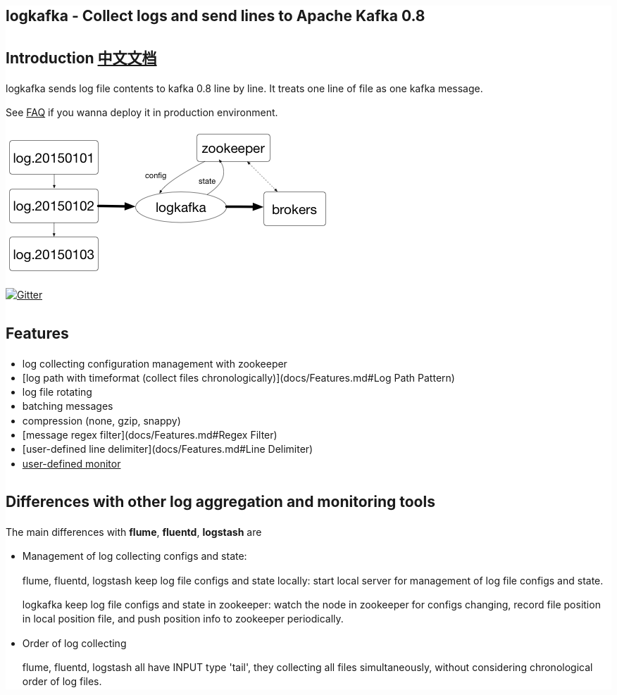 ## logkafka - Collect logs and send lines to Apache Kafka 0.8

## Introduction [中文文档](https://github.com/Qihoo360/logkafka/wiki)

logkafka sends log file contents to kafka 0.8 line by line. It treats one line of file as one kafka message.

See [FAQ](docs/FAQ.md) if you wanna deploy it in production environment.

![logkafka](docs/imgs/logkafka.png?raw=true "logkafka")

[![Gitter](https://badges.gitter.im/Join%20Chat.svg)](https://gitter.im/Qihoo360/logkafka?utm_source=badge&utm_medium=badge&utm_campaign=pr-badge)

## Features

* log collecting configuration management with zookeeper
* [log path with timeformat (collect files chronologically)](docs/Features.md#Log Path Pattern)
* log file rotating
* batching messages
* compression (none, gzip, snappy)
* [message regex filter](docs/Features.md#Regex Filter)
* [user-defined line delimiter](docs/Features.md#Line Delimiter)
* [user-defined monitor](docs/Features.md#Monitor)

## Differences with other log aggregation and monitoring tools 
The main differences with **flume**, **fluentd**, **logstash** are

* Management of log collecting configs and state: 

  flume, fluentd, logstash keep log file configs and state locally: start local server for management of log file configs and state.
  
  logkafka keep log file configs and state in zookeeper: watch the node in zookeeper for configs changing, record file position in local position file, and push position info to zookeeper periodically.

* Order of log collecting

  flume, fluentd, logstash all have INPUT type 'tail', they collecting all files simultaneously, without considering chronological order of log files.
  